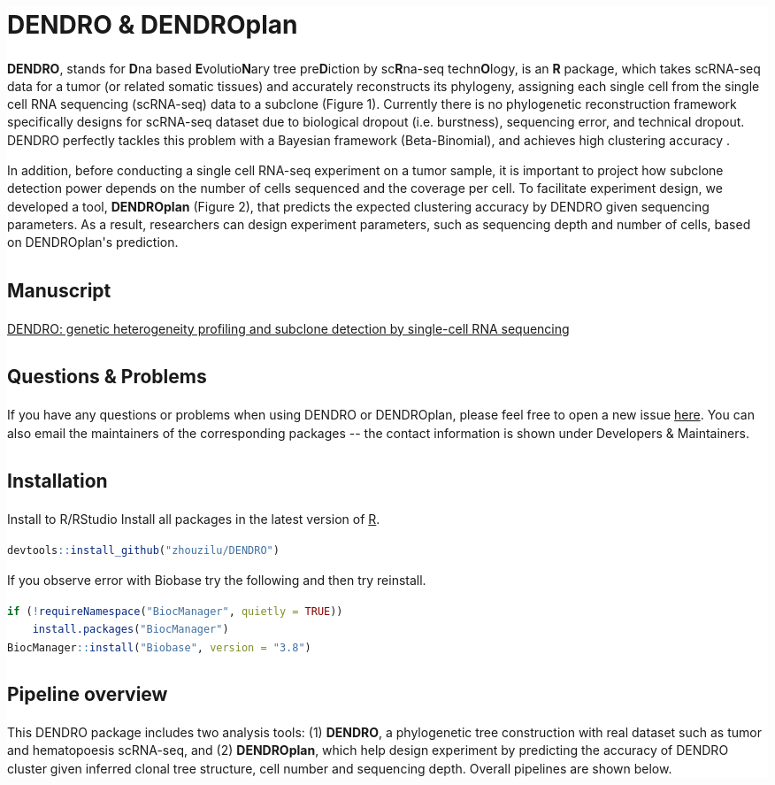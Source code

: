 # DENDRO & DENDROplan

 **DENDRO**, stands for **D**na based **E**volutio**N**ary tree pre**D**iction by sc**R**na-seq techn**O**logy, is an **R** package, which takes scRNA-seq data for a tumor (or related somatic tissues) and accurately reconstructs its phylogeny, assigning each single cell from the single cell RNA sequencing (scRNA-seq) data to a subclone (Figure 1). Currently there is no phylogenetic reconstruction framework specifically designs for scRNA-seq dataset due to biological dropout (i.e. burstness), sequencing error, and technical dropout. DENDRO perfectly tackles this problem with a Bayesian framework (Beta-Binomial), and achieves high clustering accuracy .

In addition, before conducting a single cell RNA-seq experiment on a tumor sample, it is important to project how subclone detection power depends on the number of cells sequenced and the coverage per cell. To facilitate experiment design, we developed a tool, **DENDROplan** (Figure 2), that  predicts the expected clustering accuracy by DENDRO given sequencing parameters. As a result, researchers can design experiment parameters, such as sequencing depth and number of cells, based on DENDROplan's prediction.


## Manuscript

[DENDRO: genetic heterogeneity profiling and subclone detection by single-cell RNA sequencing](https://genomebiology.biomedcentral.com/articles/10.1186/s13059-019-1922-x)


## Questions & Problems

If you have any questions or problems when using DENDRO or DENDROplan, please feel free to open a new issue [here](https://github.com/zhouzilu/DENDRO/issues). You can also email the maintainers of the corresponding packages -- the contact information is shown under Developers & Maintainers.


## Installation

Install to R/RStudio
Install all packages in the latest version of [R](https://www.r-project.org/).
```r
devtools::install_github("zhouzilu/DENDRO")
```
If you observe error with Biobase try the following and then try reinstall.
```r
if (!requireNamespace("BiocManager", quietly = TRUE))
    install.packages("BiocManager")
BiocManager::install("Biobase", version = "3.8")
```


## Pipeline overview

This DENDRO package includes two analysis tools: (1) **DENDRO**, a phylogenetic tree construction with real dataset such as tumor and hematopoesis scRNA-seq, and (2) **DENDROplan**, which help design experiment by predicting the accuracy of DENDRO cluster given inferred clonal tree structure, cell number and sequencing depth. Overall pipelines are shown below.
